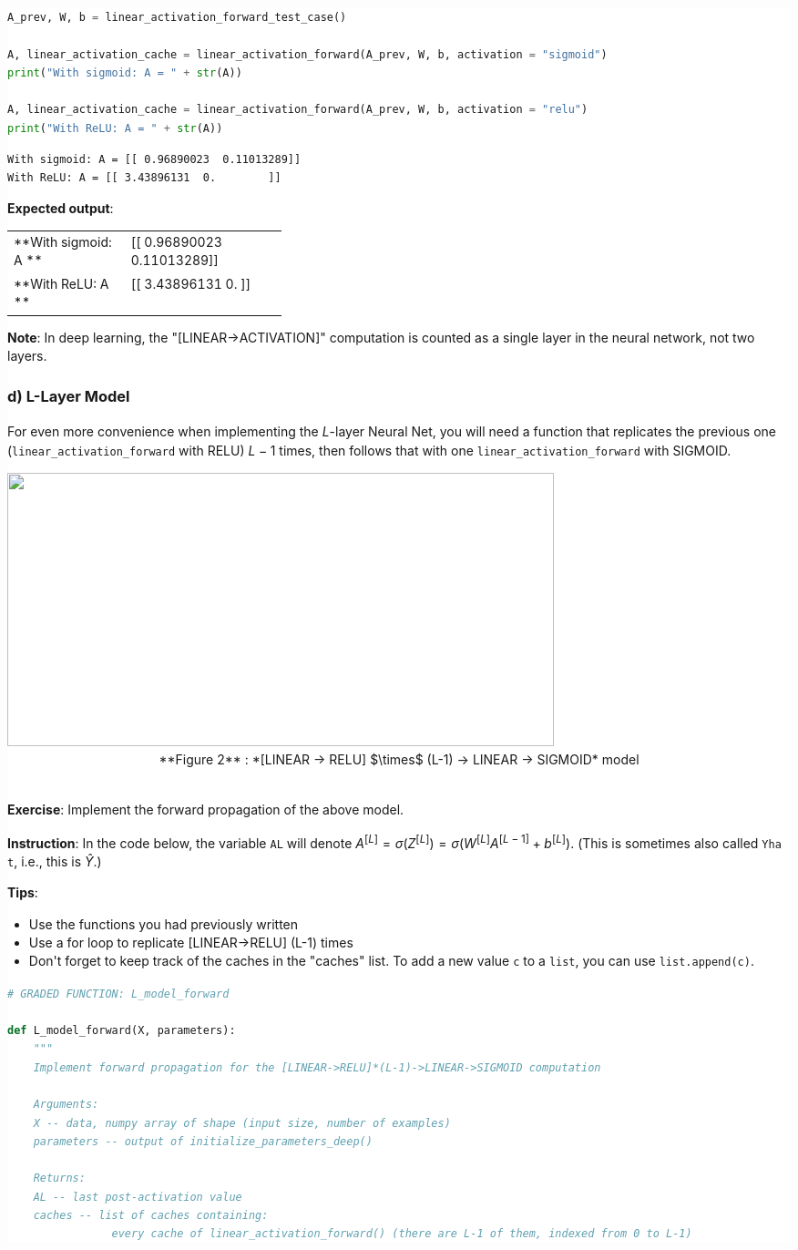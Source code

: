 
```python
A_prev, W, b = linear_activation_forward_test_case()

A, linear_activation_cache = linear_activation_forward(A_prev, W, b, activation = "sigmoid")
print("With sigmoid: A = " + str(A))

A, linear_activation_cache = linear_activation_forward(A_prev, W, b, activation = "relu")
print("With ReLU: A = " + str(A))
```

    With sigmoid: A = [[ 0.96890023  0.11013289]]
    With ReLU: A = [[ 3.43896131  0.        ]]


**Expected output**:
       
<table style="width:35%">
  <tr>
    <td> **With sigmoid: A ** </td>
    <td > [[ 0.96890023  0.11013289]]</td> 
  </tr>
  <tr>
    <td> **With ReLU: A ** </td>
    <td > [[ 3.43896131  0.        ]]</td> 
  </tr>
</table>


**Note**: In deep learning, the "[LINEAR->ACTIVATION]" computation is counted as a single layer in the neural network, not two layers. 

### d) L-Layer Model 

For even more convenience when implementing the $L$-layer Neural Net, you will need a function that replicates the previous one (`linear_activation_forward` with RELU) $L-1$ times, then follows that with one `linear_activation_forward` with SIGMOID.

<img src="images/model_architecture_kiank.png" style="width:600px;height:300px;">
<caption><center> **Figure 2** : *[LINEAR -> RELU] $\times$ (L-1) -> LINEAR -> SIGMOID* model</center></caption><br>

**Exercise**: Implement the forward propagation of the above model.

**Instruction**: In the code below, the variable `AL` will denote $A^{[L]} = \sigma(Z^{[L]}) = \sigma(W^{[L]} A^{[L-1]} + b^{[L]})$. (This is sometimes also called `Yhat`, i.e., this is $\hat{Y}$.) 

**Tips**:
- Use the functions you had previously written 
- Use a for loop to replicate [LINEAR->RELU] (L-1) times
- Don't forget to keep track of the caches in the "caches" list. To add a new value `c` to a `list`, you can use `list.append(c)`.


```python
# GRADED FUNCTION: L_model_forward

def L_model_forward(X, parameters):
    """
    Implement forward propagation for the [LINEAR->RELU]*(L-1)->LINEAR->SIGMOID computation
    
    Arguments:
    X -- data, numpy array of shape (input size, number of examples)
    parameters -- output of initialize_parameters_deep()
    
    Returns:
    AL -- last post-activation value
    caches -- list of caches containing:
                every cache of linear_activation_forward() (there are L-1 of them, indexed from 0 to L-1)
```